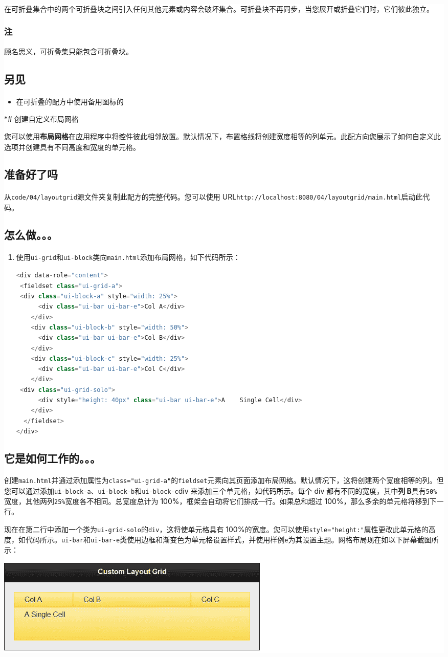 在可折叠集合中的两个可折叠块之间引入任何其他元素或内容会破坏集合。可折叠块不再同步，当您展开或折叠它们时，它们彼此独立。

### 注

顾名思义，可折叠集只能包含可折叠块。

## 另见

*   在可折叠的配方中使用备用图标的

 *# 创建自定义布局网格

您可以使用**布局网格**在应用程序中将控件彼此相邻放置。默认情况下，布置格线将创建宽度相等的列单元。此配方向您展示了如何自定义此选项并创建具有不同高度和宽度的单元格。

## 准备好了吗

从`code/04/layoutgrid`源文件夹复制此配方的完整代码。您可以使用 URL`http://localhost:8080/04/layoutgrid/main.html`启动此代码。

## 怎么做。。。

1.  使用`ui-grid`和`ui-block`类向`main.html`添加布局网格，如下代码所示：

    ```js
    <div data-role="content">
     <fieldset class="ui-grid-a">
     <div class="ui-block-a" style="width: 25%">
          <div class="ui-bar ui-bar-e">Col A</div>
        </div>
        <div class="ui-block-b" style="width: 50%">
          <div class="ui-bar ui-bar-e">Col B</div>
        </div>
        <div class="ui-block-c" style="width: 25%">
          <div class="ui-bar ui-bar-e">Col C</div>
        </div>
     <div class="ui-grid-solo">
          <div style="height: 40px" class="ui-bar ui-bar-e">A    Single Cell</div>
        </div>
      </fieldset>
    </div>
    ```

## 它是如何工作的。。。

创建`main.html`并通过添加属性为`class="ui-grid-a"`的`fieldset`元素向其页面添加布局网格。默认情况下，这将创建两个宽度相等的列。但您可以通过添加`ui-block-a`、`ui-block-b`和`ui-block-c`div 来添加三个单元格，如代码所示。每个 div 都有不同的宽度，其中**列 B**具有`50%`宽度，其他两列`25%`宽度各不相同。总宽度总计为 100%，框架会自动将它们排成一行。如果总和超过 100%，那么多余的单元格将移到下一行。

现在在第二行中添加一个类为`ui-grid-solo`的`div`，这将使单元格具有 100%的宽度。您可以使用`style="height:"`属性更改此单元格的高度，如代码所示。`ui-bar`和`ui-bar-e`类使用边框和渐变色为单元格设置样式，并使用样例`e`为其设置主题。网格布局现在如以下屏幕截图所示：

![How it works...](img/7225_04_11.jpg)

